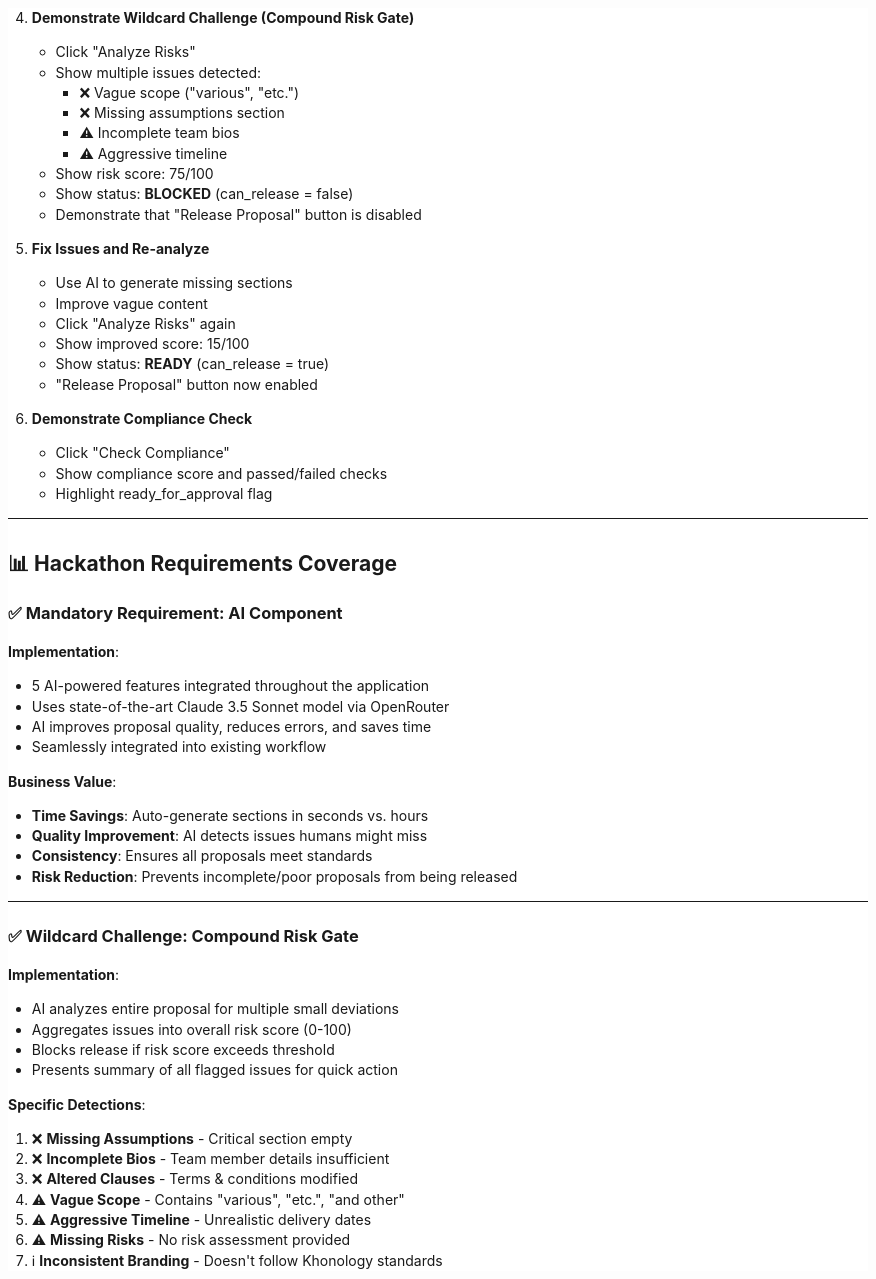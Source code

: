 4. **Demonstrate Wildcard Challenge (Compound Risk Gate)**
   - Click "Analyze Risks"
   - Show multiple issues detected:
     - ❌ Vague scope ("various", "etc.")
     - ❌ Missing assumptions section
     - ⚠️ Incomplete team bios
     - ⚠️ Aggressive timeline
   - Show risk score: 75/100
   - Show status: **BLOCKED** (can_release = false)
   - Demonstrate that "Release Proposal" button is disabled

5. **Fix Issues and Re-analyze**
   - Use AI to generate missing sections
   - Improve vague content
   - Click "Analyze Risks" again
   - Show improved score: 15/100
   - Show status: **READY** (can_release = true)
   - "Release Proposal" button now enabled

6. **Demonstrate Compliance Check**
   - Click "Check Compliance"
   - Show compliance score and passed/failed checks
   - Highlight ready_for_approval flag

---

## 📊 Hackathon Requirements Coverage

### ✅ Mandatory Requirement: AI Component

**Implementation**:
- 5 AI-powered features integrated throughout the application
- Uses state-of-the-art Claude 3.5 Sonnet model via OpenRouter
- AI improves proposal quality, reduces errors, and saves time
- Seamlessly integrated into existing workflow

**Business Value**:
- **Time Savings**: Auto-generate sections in seconds vs. hours
- **Quality Improvement**: AI detects issues humans might miss
- **Consistency**: Ensures all proposals meet standards
- **Risk Reduction**: Prevents incomplete/poor proposals from being released

---

### ✅ Wildcard Challenge: Compound Risk Gate

**Implementation**:
- AI analyzes entire proposal for multiple small deviations
- Aggregates issues into overall risk score (0-100)
- Blocks release if risk score exceeds threshold
- Presents summary of all flagged issues for quick action

**Specific Detections**:
1. ❌ **Missing Assumptions** - Critical section empty
2. ❌ **Incomplete Bios** - Team member details insufficient
3. ❌ **Altered Clauses** - Terms & conditions modified
4. ⚠️ **Vague Scope** - Contains "various", "etc.", "and other"
5. ⚠️ **Aggressive Timeline** - Unrealistic delivery dates
6. ⚠️ **Missing Risks** - No risk assessment provided
7. ℹ️ **Inconsistent Branding** - Doesn't follow Khonology standards
